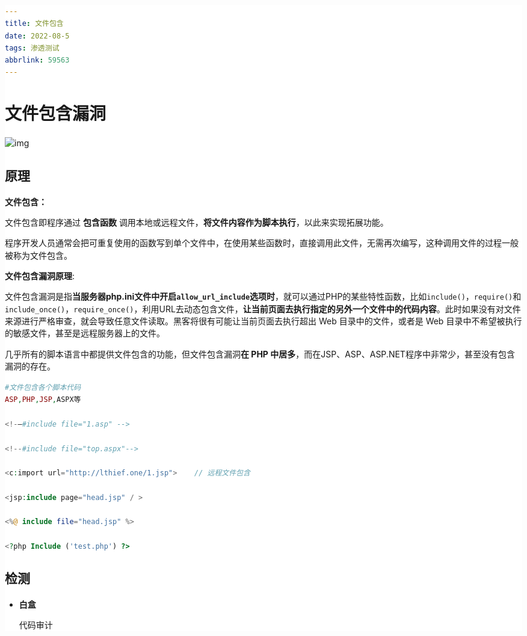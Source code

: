 ```yaml
---
title: 文件包含
date: 2022-08-5
tags: 渗透测试
abbrlink: 59563
---
```




# 文件包含漏洞

![img](https://frankcao3-picgo.oss-cn-shenzhen.aliyuncs.com/img/1628991158390-b5543660-8083-4e31-9a9d-16edbbf6a1f0.png)

## 原理

**文件包含：**

文件包含即程序通过 **包含函数** 调用本地或远程文件，**将文件内容作为脚本执行**，以此来实现拓展功能。

程序开发人员通常会把可重复使用的函数写到单个文件中，在使用某些函数时，直接调用此文件，无需再次编写，这种调用文件的过程一般被称为文件包含。

**文件包含漏洞原理**:

文件包含漏洞是指**当服务器php.ini文件中开启`allow_url_include`选项时**，就可以通过PHP的某些特性函数，比如`include()`，`require()`和`include_once()`，`require_once()`，利用URL去动态包含文件，**让当前页面去执行指定的另外一个文件中的代码内容**。此时如果没有对文件来源进行严格审查，就会导致任意文件读取。黑客将很有可能让当前页面去执行超出 Web 目录中的文件，或者是 Web 目录中不希望被执行的敏感文件，甚至是远程服务器上的文件。

几乎所有的脚本语言中都提供文件包含的功能，但文件包含漏洞**在 PHP 中居多**，而在JSP、ASP、ASP.NET程序中非常少，甚至没有包含漏洞的存在。

```php
#文件包含各个脚本代码
ASP,PHP,JSP,ASPX等

<!-—#include file="1.asp" -->

<!--#include file="top.aspx"-->

<c:import url="http://lthief.one/1.jsp">    // 远程文件包含

<jsp:include page="head.jsp" / >

<%@ include file="head.jsp" %>

<?php Include ('test.php') ?>
```

## 检测

- **白盒**

  代码审计
